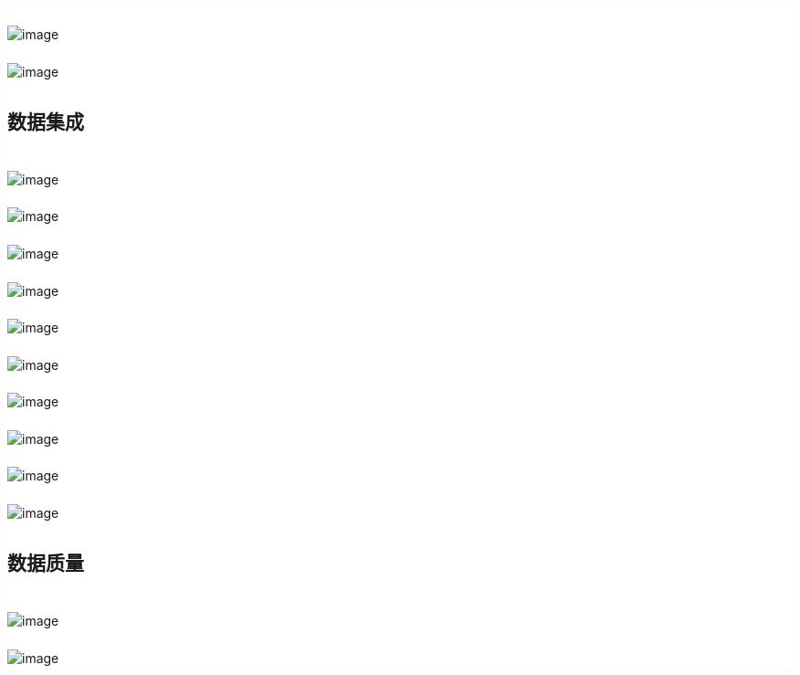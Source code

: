 <br/>
<img width="1215" alt="image" src="https://user-images.githubusercontent.com/20246692/227456470-6fd4e3c8-e5b7-48f9-bf3a-83975f78654c.png">
<br/>

<br/>
<img width="1215" alt="image" src="https://user-images.githubusercontent.com/20246692/227456480-d23d6df9-65f0-45f8-8d02-b1a448fcf0cc.png">
<br/>

## 数据集成

<br/>
<img width="1215" alt="image" src="https://user-images.githubusercontent.com/20246692/206071504-c0e2b3ca-e3c2-4d70-8213-55c7316465ff.png">
<br/>
<br/>
<img width="1215" alt="image" src="https://user-images.githubusercontent.com/20246692/206071513-61997f31-12c4-464b-897d-bb60f0095ee9.png">
<br/>
<br/>
<img width="1215" alt="image" src="https://user-images.githubusercontent.com/20246692/206071519-35651c39-38c9-4746-ba18-c110a672e48f.png">
<br/>
<br/>
<img width="1215" alt="image" src="https://user-images.githubusercontent.com/20246692/206071527-d2af118c-ea4e-49f7-8435-c2b9ab8039cc.png">
<br/>
<br/>
<img width="1215" alt="image" src="https://user-images.githubusercontent.com/20246692/206071530-408d3001-0596-440c-93da-60d50aaacebe.png">
<br/>
<br/>
<img width="1215" alt="image" src="https://user-images.githubusercontent.com/20246692/206071537-4c0c2b38-dbfa-46a1-850e-4b73d5ca4236.png">
<br/>
<br/>
<img width="1215" alt="image" src="https://user-images.githubusercontent.com/20246692/206071539-f6b95712-4a32-481c-b719-f56c7542888c.png">
<br/>
<br/>
<img width="1215" alt="image" src="https://user-images.githubusercontent.com/20246692/206071544-43c5136d-091d-4602-b6de-ef528f39095c.png">
<br/>
<br/>
<img width="1215" alt="image" src="https://user-images.githubusercontent.com/20246692/206071554-1bc698f3-41d4-4fc5-ac74-a419ffede30e.png">
<br/>
<br/>
<img width="1215" alt="image" src="https://user-images.githubusercontent.com/20246692/206071565-1634a747-0f60-4dcd-a294-90d80d59cdc7.png">
<br/>

## 数据质量
<br/>
<img width="1215" alt="image" src="https://user-images.githubusercontent.com/20246692/227457313-aac5a92e-3780-4b81-99f3-de6ea1b32f79.png">
<br/>
<br/>
<img width="1215" alt="image" src="https://user-images.githubusercontent.com/20246692/227457303-9272dd14-6602-4f32-ab26-ea2c4b9e7c55.png">
<br/>
